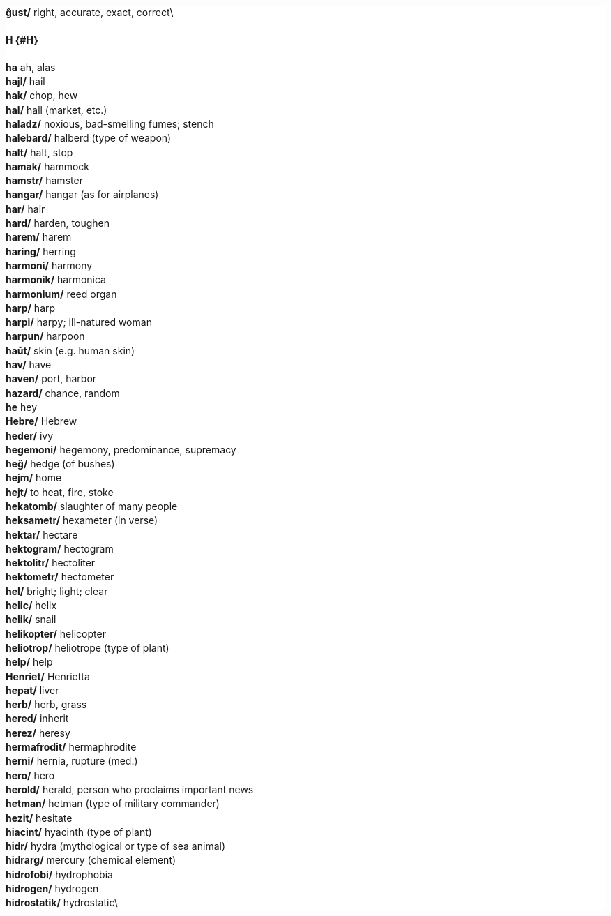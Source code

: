 **ĝust/** right, accurate, exact, correct\

#### H {#H}

**ha** ah, alas\
**hajl/** hail\
**hak/** chop, hew\
**hal/** hall (market, etc.)\
**haladz/** noxious, bad-smelling fumes; stench\
**halebard/** halberd (type of weapon)\
**halt/** halt, stop\
**hamak/** hammock\
**hamstr/** hamster\
**hangar/** hangar (as for airplanes)\
**har/** hair\
**hard/** harden, toughen\
**harem/** harem\
**haring/** herring\
**harmoni/** harmony\
**harmonik/** harmonica\
**harmonium/** reed organ\
**harp/** harp\
**harpi/** harpy; ill-natured woman\
**harpun/** harpoon\
**haŭt/** skin (e.g. human skin)\
**hav/** have\
**haven/** port, harbor\
**hazard/** chance, random\
**he** hey\
**Hebre/** Hebrew\
**heder/** ivy\
**hegemoni/** hegemony, predominance, supremacy\
**heĝ/** hedge (of bushes)\
**hejm/** home\
**hejt/** to heat, fire, stoke\
**hekatomb/** slaughter of many people\
**heksametr/** hexameter (in verse)\
**hektar/** hectare\
**hektogram/** hectogram\
**hektolitr/** hectoliter\
**hektometr/** hectometer\
**hel/** bright; light; clear\
**helic/** helix\
**helik/** snail\
**helikopter/** helicopter\
**heliotrop/** heliotrope (type of plant)\
**help/** help\
**Henriet/** Henrietta\
**hepat/** liver\
**herb/** herb, grass\
**hered/** inherit\
**herez/** heresy\
**hermafrodit/** hermaphrodite\
**herni/** hernia, rupture (med.)\
**hero/** hero\
**herold/** herald, person who proclaims important news\
**hetman/** hetman (type of military commander)\
**hezit/** hesitate\
**hiacint/** hyacinth (type of plant)\
**hidr/** hydra (mythological or type of sea animal)\
**hidrarg/** mercury (chemical element)\
**hidrofobi/** hydrophobia\
**hidrogen/** hydrogen\
**hidrostatik/** hydrostatic\